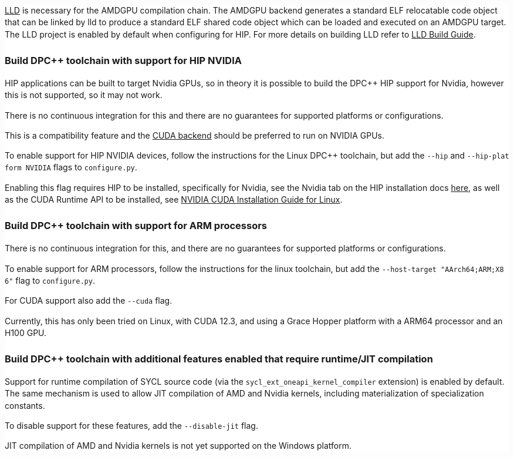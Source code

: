 [LLD](https://llvm.org/docs/AMDGPUUsage.html) is necessary for the AMDGPU
compilation chain. The AMDGPU backend generates a standard ELF relocatable code
object that can be linked by lld to produce a standard ELF shared code object
which can be loaded and executed on an AMDGPU target. The LLD project is enabled
by default when configuring for HIP. For more details on building LLD refer to
[LLD Build Guide](https://lld.llvm.org/).

### Build DPC++ toolchain with support for HIP NVIDIA

HIP applications can be built to target Nvidia GPUs, so in theory it is possible
to build the DPC++ HIP support for Nvidia, however this is not supported, so it
may not work.

There is no continuous integration for this and there are no guarantees for
supported platforms or configurations.

This is a compatibility feature and the
[CUDA backend](#build-dpc-toolchain-with-support-for-nvidia-cuda)
should be preferred to run on NVIDIA GPUs.

To enable support for HIP NVIDIA devices, follow the instructions for the Linux
DPC++ toolchain, but add the `--hip` and `--hip-platform NVIDIA` flags to
`configure.py`.

Enabling this flag requires HIP to be installed, specifically for Nvidia, see
the Nvidia tab on the HIP installation docs
[here](https://rocm.docs.amd.com/projects/HIP/en/latest/install/install.html),
as well as the CUDA Runtime API to be installed, see [NVIDIA CUDA Installation
Guide for
Linux](https://docs.nvidia.com/cuda/cuda-installation-guide-linux/index.html).

### Build DPC++ toolchain with support for ARM processors

There is no continuous integration for this, and there are no guarantees for supported platforms or configurations.

To enable support for ARM processors, follow the instructions for the linux
toolchain, but add the `--host-target "AArch64;ARM;X86"` flag to `configure.py`.

For CUDA support also add the `--cuda` flag.

Currently, this has only been tried on Linux, with CUDA 12.3, and using a 
Grace Hopper platform with a ARM64 processor and an H100 GPU.

### Build DPC++ toolchain with additional features enabled that require runtime/JIT compilation

Support for runtime compilation of SYCL source code (via the
`sycl_ext_oneapi_kernel_compiler` extension) is enabled by default. The same
mechanism is used to allow JIT compilation of AMD and Nvidia kernels, including
materialization of specialization constants.

To disable support for these features, add the `--disable-jit` flag.

JIT compilation of AMD and Nvidia kernels is not yet supported on the Windows
platform.

